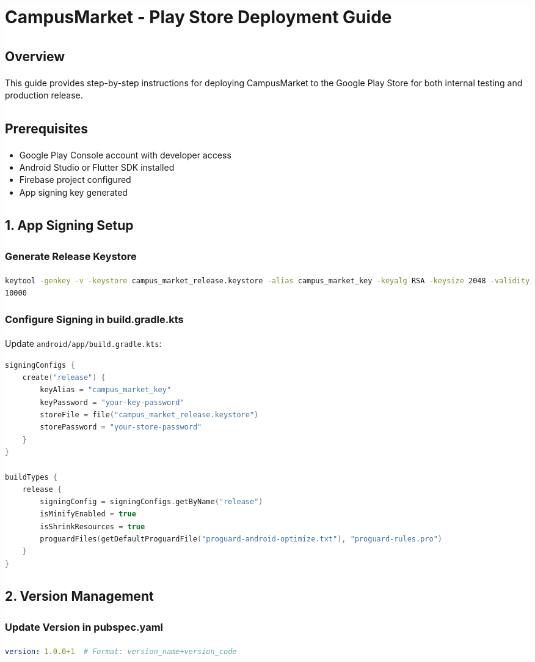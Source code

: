 # CampusMarket - Play Store Deployment Guide

## Overview
This guide provides step-by-step instructions for deploying CampusMarket to the Google Play Store for both internal testing and production release.

## Prerequisites
- Google Play Console account with developer access
- Android Studio or Flutter SDK installed
- Firebase project configured
- App signing key generated

## 1. App Signing Setup

### Generate Release Keystore
```bash
keytool -genkey -v -keystore campus_market_release.keystore -alias campus_market_key -keyalg RSA -keysize 2048 -validity 10000
```

### Configure Signing in build.gradle.kts
Update `android/app/build.gradle.kts`:
```kotlin
signingConfigs {
    create("release") {
        keyAlias = "campus_market_key"
        keyPassword = "your-key-password"
        storeFile = file("campus_market_release.keystore")
        storePassword = "your-store-password"
    }
}

buildTypes {
    release {
        signingConfig = signingConfigs.getByName("release")
        isMinifyEnabled = true
        isShrinkResources = true
        proguardFiles(getDefaultProguardFile("proguard-android-optimize.txt"), "proguard-rules.pro")
    }
}
```

## 2. Version Management

### Update Version in pubspec.yaml
```yaml
version: 1.0.0+1  # Format: version_name+version_code
```
